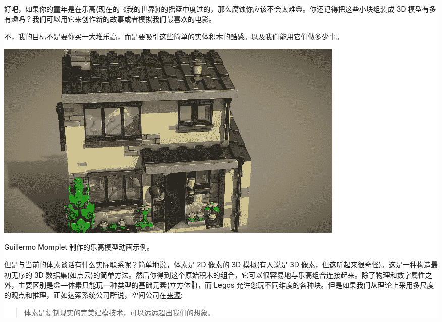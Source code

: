 好吧，如果你的童年是在乐高(现在的《我的世界》)的摇篮中度过的，那么腐蚀你应该不会太难😊。你还记得把这些小块组装成 3D 模型有多有趣吗？我们可以用它来创作新的故事或者模拟我们最喜欢的电影。

不，我的目标不是要你买一大堆乐高，而是要吸引这些简单的实体积木的酷感。以及我们能用它们做多少事。

![](img/20568bb3acb028581840d19360b00c7d.png)

Guillermo Momplet 制作的乐高模型动画示例。

但是与当前的体素谈话有什么实际联系呢？简单地说，体素是 2D 像素的 3D 模拟(有人说是 3D 像素，但这听起来很奇怪)。这是一种构造最初无序的 3D 数据集(如点云)的简单方法。然后你得到这个原始积木的组合，它可以很容易地与乐高组合连接起来。除了物理和数字属性之外，主要区别是😊—体素只能玩一种类型的基础元素(立方体🧊)，而 Legos 允许您玩不同维度的各种块。但是如果我们从理论上采用多尺度的观点和推理，正如达索系统公司所说，空间公司在[来源](https://blog.spatial.com/the-main-benefits-and-disadvantages-of-voxel-modeling):

> 体素是复制现实的完美建模技术，可以远远超出我们的想象。
